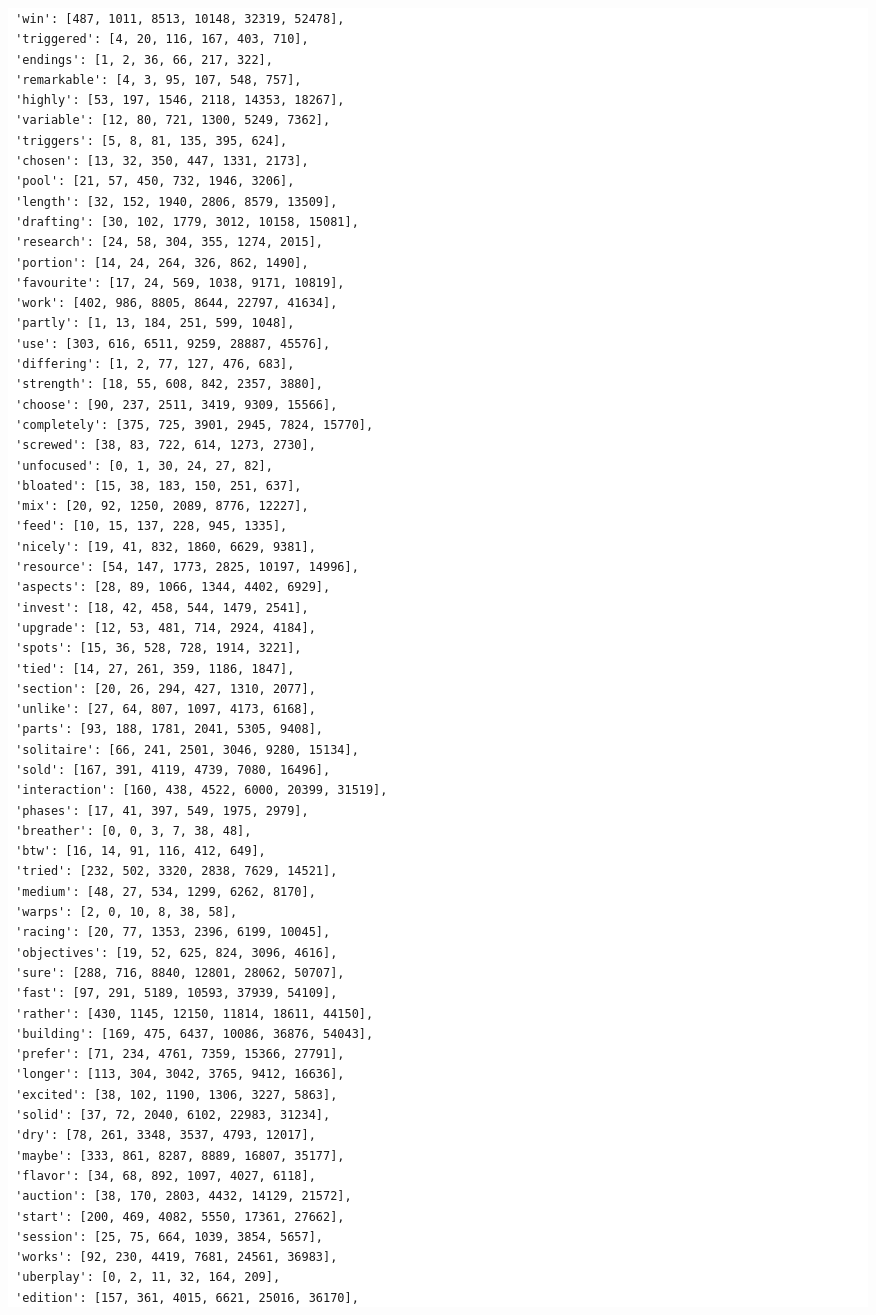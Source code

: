      'win': [487, 1011, 8513, 10148, 32319, 52478],
     'triggered': [4, 20, 116, 167, 403, 710],
     'endings': [1, 2, 36, 66, 217, 322],
     'remarkable': [4, 3, 95, 107, 548, 757],
     'highly': [53, 197, 1546, 2118, 14353, 18267],
     'variable': [12, 80, 721, 1300, 5249, 7362],
     'triggers': [5, 8, 81, 135, 395, 624],
     'chosen': [13, 32, 350, 447, 1331, 2173],
     'pool': [21, 57, 450, 732, 1946, 3206],
     'length': [32, 152, 1940, 2806, 8579, 13509],
     'drafting': [30, 102, 1779, 3012, 10158, 15081],
     'research': [24, 58, 304, 355, 1274, 2015],
     'portion': [14, 24, 264, 326, 862, 1490],
     'favourite': [17, 24, 569, 1038, 9171, 10819],
     'work': [402, 986, 8805, 8644, 22797, 41634],
     'partly': [1, 13, 184, 251, 599, 1048],
     'use': [303, 616, 6511, 9259, 28887, 45576],
     'differing': [1, 2, 77, 127, 476, 683],
     'strength': [18, 55, 608, 842, 2357, 3880],
     'choose': [90, 237, 2511, 3419, 9309, 15566],
     'completely': [375, 725, 3901, 2945, 7824, 15770],
     'screwed': [38, 83, 722, 614, 1273, 2730],
     'unfocused': [0, 1, 30, 24, 27, 82],
     'bloated': [15, 38, 183, 150, 251, 637],
     'mix': [20, 92, 1250, 2089, 8776, 12227],
     'feed': [10, 15, 137, 228, 945, 1335],
     'nicely': [19, 41, 832, 1860, 6629, 9381],
     'resource': [54, 147, 1773, 2825, 10197, 14996],
     'aspects': [28, 89, 1066, 1344, 4402, 6929],
     'invest': [18, 42, 458, 544, 1479, 2541],
     'upgrade': [12, 53, 481, 714, 2924, 4184],
     'spots': [15, 36, 528, 728, 1914, 3221],
     'tied': [14, 27, 261, 359, 1186, 1847],
     'section': [20, 26, 294, 427, 1310, 2077],
     'unlike': [27, 64, 807, 1097, 4173, 6168],
     'parts': [93, 188, 1781, 2041, 5305, 9408],
     'solitaire': [66, 241, 2501, 3046, 9280, 15134],
     'sold': [167, 391, 4119, 4739, 7080, 16496],
     'interaction': [160, 438, 4522, 6000, 20399, 31519],
     'phases': [17, 41, 397, 549, 1975, 2979],
     'breather': [0, 0, 3, 7, 38, 48],
     'btw': [16, 14, 91, 116, 412, 649],
     'tried': [232, 502, 3320, 2838, 7629, 14521],
     'medium': [48, 27, 534, 1299, 6262, 8170],
     'warps': [2, 0, 10, 8, 38, 58],
     'racing': [20, 77, 1353, 2396, 6199, 10045],
     'objectives': [19, 52, 625, 824, 3096, 4616],
     'sure': [288, 716, 8840, 12801, 28062, 50707],
     'fast': [97, 291, 5189, 10593, 37939, 54109],
     'rather': [430, 1145, 12150, 11814, 18611, 44150],
     'building': [169, 475, 6437, 10086, 36876, 54043],
     'prefer': [71, 234, 4761, 7359, 15366, 27791],
     'longer': [113, 304, 3042, 3765, 9412, 16636],
     'excited': [38, 102, 1190, 1306, 3227, 5863],
     'solid': [37, 72, 2040, 6102, 22983, 31234],
     'dry': [78, 261, 3348, 3537, 4793, 12017],
     'maybe': [333, 861, 8287, 8889, 16807, 35177],
     'flavor': [34, 68, 892, 1097, 4027, 6118],
     'auction': [38, 170, 2803, 4432, 14129, 21572],
     'start': [200, 469, 4082, 5550, 17361, 27662],
     'session': [25, 75, 664, 1039, 3854, 5657],
     'works': [92, 230, 4419, 7681, 24561, 36983],
     'uberplay': [0, 2, 11, 32, 164, 209],
     'edition': [157, 361, 4015, 6621, 25016, 36170],